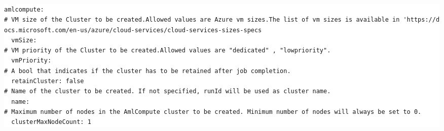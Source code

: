 ```text
amlcompute:
# VM size of the Cluster to be created.Allowed values are Azure vm sizes.The list of vm sizes is available in 'https://docs.microsoft.com/en-us/azure/cloud-services/cloud-services-sizes-specs
  vmSize:
# VM priority of the Cluster to be created.Allowed values are "dedicated" , "lowpriority".
  vmPriority:
# A bool that indicates if the cluster has to be retained after job completion.
  retainCluster: false
# Name of the cluster to be created. If not specified, runId will be used as cluster name.
  name:
# Maximum number of nodes in the AmlCompute cluster to be created. Minimum number of nodes will always be set to 0.
  clusterMaxNodeCount: 1
```